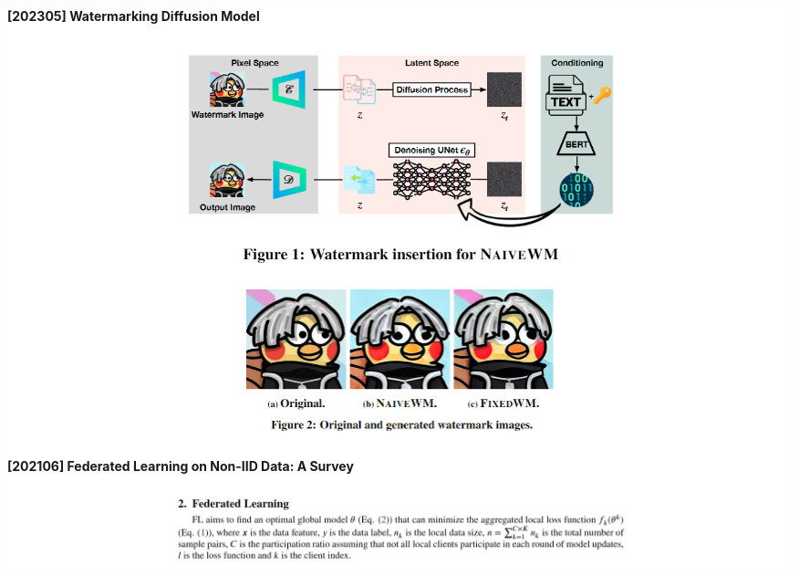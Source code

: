

#### [202305] Watermarking Diffusion Model

<p align="center">
  <img src='../images/Watermarking%20Diffusion%20Model_1.png' width=500>
</p>

<p align="center">
  <img src='../images/Watermarking%20Diffusion%20Model_2.png' width=350>
</p>


#### [202106] Federated Learning on Non-IID Data: A Survey
<p align="center">
  <img src='../images/Federated%20Learning_CXK.png' width=500>
</p>
